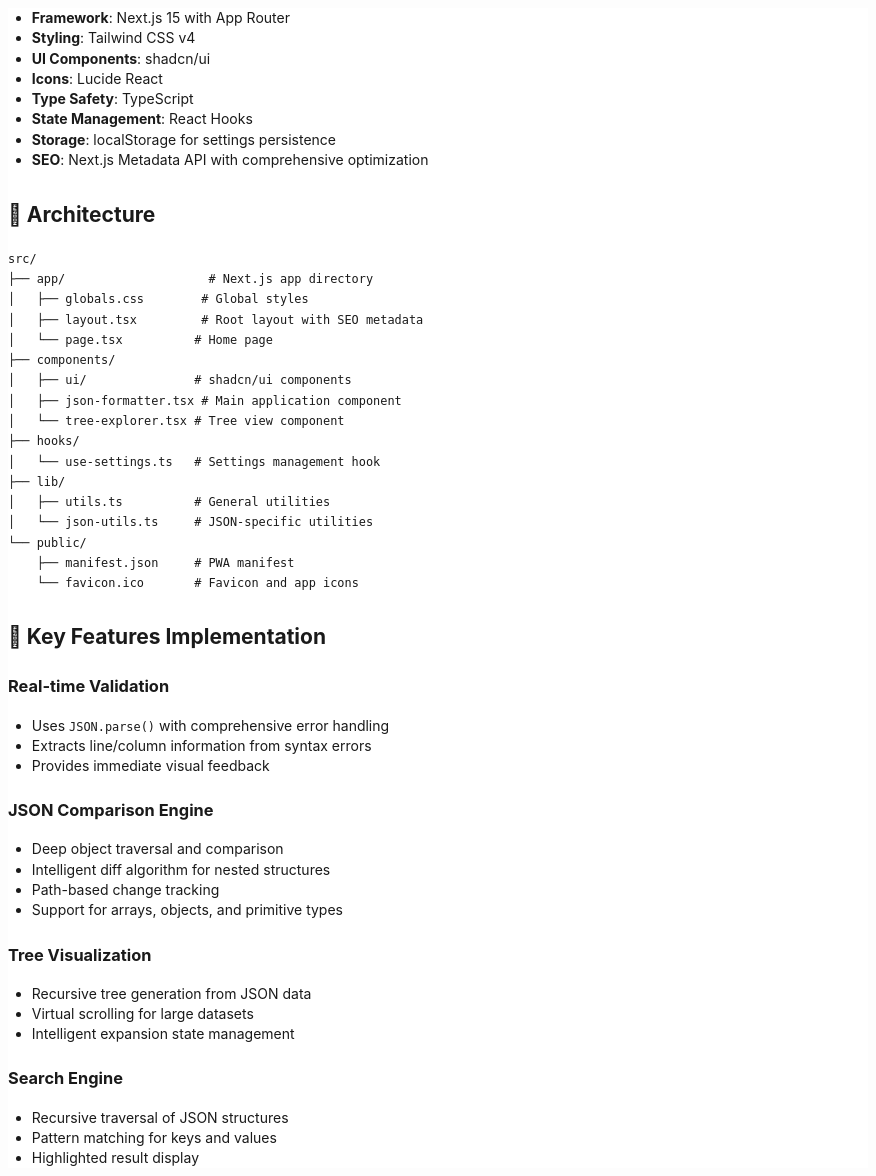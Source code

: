 - **Framework**: Next.js 15 with App Router
- **Styling**: Tailwind CSS v4
- **UI Components**: shadcn/ui
- **Icons**: Lucide React
- **Type Safety**: TypeScript
- **State Management**: React Hooks
- **Storage**: localStorage for settings persistence
- **SEO**: Next.js Metadata API with comprehensive optimization

## 📁 Architecture

```
src/
├── app/                    # Next.js app directory
│   ├── globals.css        # Global styles
│   ├── layout.tsx         # Root layout with SEO metadata
│   └── page.tsx          # Home page
├── components/
│   ├── ui/               # shadcn/ui components
│   ├── json-formatter.tsx # Main application component
│   └── tree-explorer.tsx # Tree view component
├── hooks/
│   └── use-settings.ts   # Settings management hook
├── lib/
│   ├── utils.ts          # General utilities
│   └── json-utils.ts     # JSON-specific utilities
└── public/
    ├── manifest.json     # PWA manifest
    └── favicon.ico       # Favicon and app icons
```

## 🎯 Key Features Implementation

### Real-time Validation
- Uses `JSON.parse()` with comprehensive error handling
- Extracts line/column information from syntax errors
- Provides immediate visual feedback

### JSON Comparison Engine
- Deep object traversal and comparison
- Intelligent diff algorithm for nested structures
- Path-based change tracking
- Support for arrays, objects, and primitive types

### Tree Visualization
- Recursive tree generation from JSON data
- Virtual scrolling for large datasets
- Intelligent expansion state management

### Search Engine
- Recursive traversal of JSON structures
- Pattern matching for keys and values
- Highlighted result display
